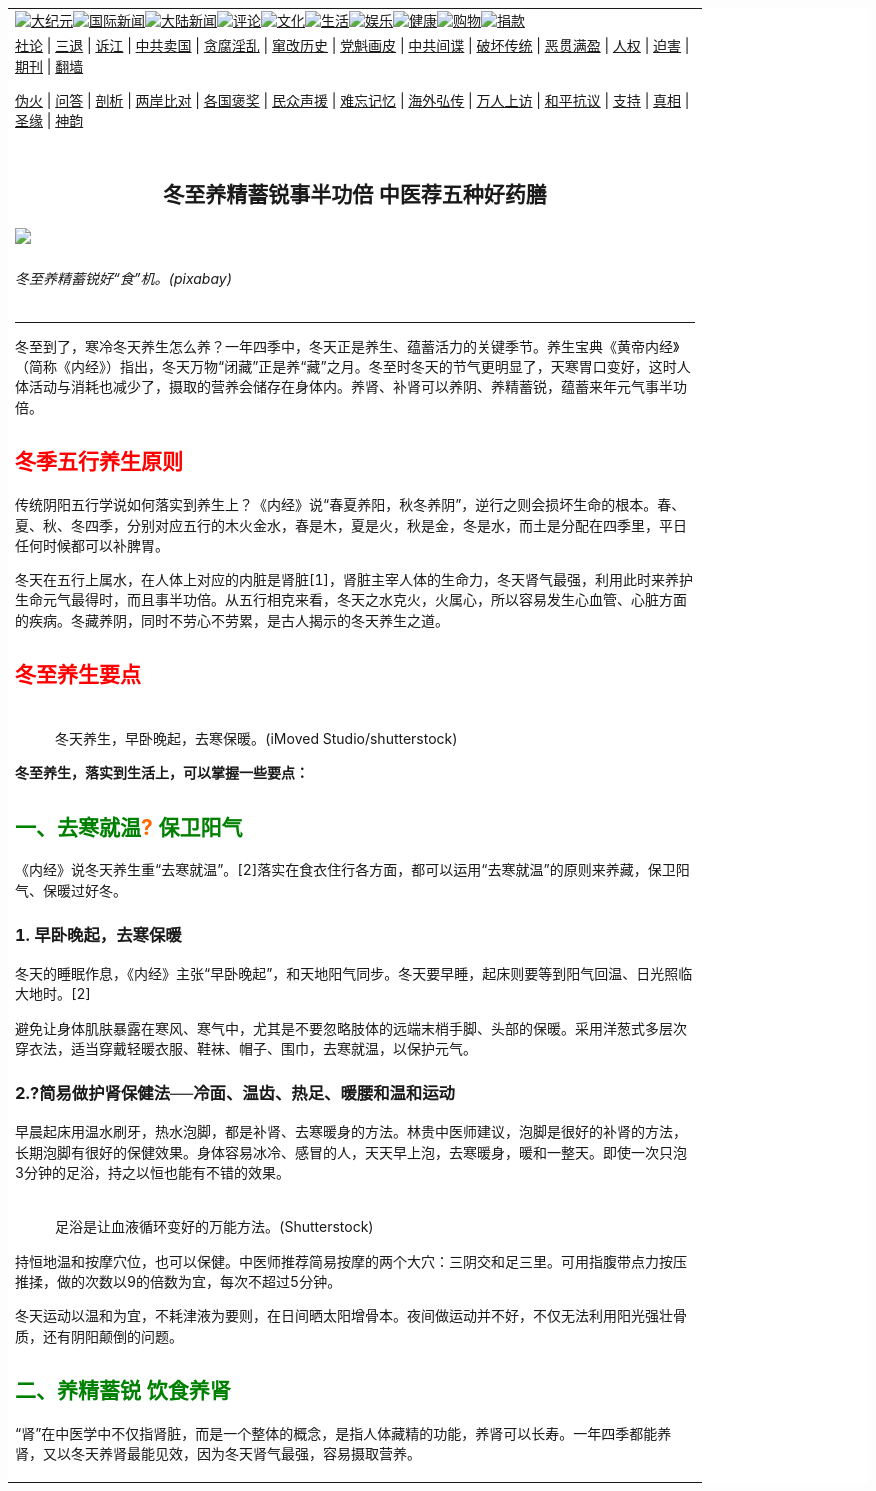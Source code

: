 <a name="1" id="1" target="_blank"></a><span id="1"></span>
<table align=center border="0"><tr><td colspan="2" VALIGN=TOP><a href="/gb/nsc413.md#1"><img src="https://raw.githubusercontent.com/onzhi266/www/master/t/djy/1.jpg" title="大纪元"></a><a href="/gb/n24hr.md#1"><img src="https://raw.githubusercontent.com/onzhi266/www/master/t/djy/3.jpg" title="国际新闻"></a><a href="/gb/nsc413.md#1"><img src="https://raw.githubusercontent.com/onzhi266/www/master/t/djy/4.jpg" title="大陆新闻"></a><a href="/gb/news392.md#1"><img src="https://raw.githubusercontent.com/onzhi266/www/master/t/djy/5.jpg" title="评论"></a><a href="/gb/news2007.md#1"><img src="https://raw.githubusercontent.com/onzhi266/www/master/t/djy/6.jpg" title="文化"></a><a href="/gb/news2008.md#1"><img src="https://raw.githubusercontent.com/onzhi266/www/master/t/djy/7.jpg" title="生活"></a><a href="/gb/ncyule.md#1"><img src="https://raw.githubusercontent.com/onzhi266/www/master/t/djy/8.jpg" title="娱乐"></a><a href="/gb/nsc1002.md#1"><img src="https://raw.githubusercontent.com/onzhi266/www/master/t/djy/9.jpg" title="健康"><a href="https://www.youlucky.com"><img src="https://raw.githubusercontent.com/onzhi266/www/master/t/djy/10.jpg" title="购物"></a><a href="https://donate.epochtimes.com/?utm_medium=epochtimes&utm_source=referral&utm_campaign=donate_button_djyarticleheader"><img src="https://raw.githubusercontent.com/onzhi266/www/master/t/djy/12.jpg" title="捐款"></a></td></tr>
<tr><td colspan="2" VALIGN=TOP><a target="_blank" href="/gb/9p.md#1">社论</a> | <a target="_blank" href="/gb/nf5657.md#1">三退</a> | <a target="_blank" href="/gb/nf6124.md#1">诉江</a> | <a target="_blank" href="/gb/nf1176117.md#1">中共卖国</a> | <a target="_blank" href="/gb/nf5773.md#1">贪腐淫乱</a> | <a target="_blank" href="/gb/nf1176115.md#1">窜改历史</a> | <a target="_blank" href="/gb/nf1176107.md#1">党魁画皮</a> | <a target="_blank" href="/gb/nf1320400.md#1">中共间谍</a> | <a target="_blank" href="/gb/nf1176114.md#1">破坏传统</a> | <a target="_blank" href="https://github.com/onzhi266/ntdtv/blob/master/gb/prog447_1.md#1">恶贯满盈</a> | <a target="_blank" href="/gb/ncid278.md#1">人权</a> | <a target="_blank" href="/gb/nf1176111.md#1">迫害</a> | <a target="_blank" href="https://gitlab.com/szzdlab/mh-qikan/blob/master/README.md#1">期刊</a> | <a target="_blank" href="https://github.com/bannedbook/fanqiang/wiki">翻墙</a></p><p><a target="_blank" href="/gb/nf5562.md#1">伪火</a> | <a target="_blank" href="/gb/nf4378.md#1">问答</a> | <a target="_blank" href="/gb/nf5792.md#1">剖析</a> | <a target="_blank" href="/gb/nf5735.md#1">两岸比对</a> | <a target="_blank" href="/gb/nf6119.md#1">各国褒奖</a> | <a target="_blank" href="/gb/nf6120.md#1">民众声援</a> | <a target="_blank" href="/gb/nf1188594.md#1">难忘记忆</a> | <a target="_blank" href="/gb/nf3180.md#1">海外弘传</a> | <a target="_blank" href="/gb/nf5410.md#1">万人上访</a> | <a target="_blank" href="https://github.com/onzhi266/ntdtv/blob/master/gb/prog1530_1.md#1">和平抗议</a> | <a target="_blank" href="/gb/nf4386.md#1">支持</a> | <a target="_blank" href="/gb/nf4389.md#1">真相</a> | <a target="_blank" href="/gb/nf5790.md#1">圣缘</a> | <a target="_blank" href="/gb/nf4786.md#1">神韵</a></td></tr>
<tr><td VALIGN=TOP width="626"><h2 align=center>冬至养精蓄锐事半功倍 中医荐五种好药膳</h2>
<img width="600" src="https://i.epochtimes.com/assets/uploads/2018/12/6544abeea6e33447f1ff984964dec67b-600x400.jpg" />
<h6>冬至养精蓄锐好“食”机。(pixabay)
</h6>
<hr>
<p><ahref="/gb/tag/%E5%86%AC%E8%87%B3.md#1">冬至</a>到了，寒冷冬天<ahref="/gb/tag/%E5%85%BB%E7%94%9F.md#1">养生</a>怎么养？一年四季中，冬天正是养生、蕴蓄活力的关键季节。养生宝典《黄帝内经》（简称《内经》）指出，冬天万物“闭藏”正是养“藏”之月。冬至时冬天的节气更明显了，天寒胃口变好，这时人体活动与消耗也减少了，摄取的营养会储存在身体内。养肾、补肾可以养阴、养精蓄锐，蕴蓄来年元气事半功倍。</p>
<h2><span style="color: #ff0000;">冬季五行<ahref="/gb/tag/%E5%85%BB%E7%94%9F.md#1">养生</a>原则</span></h2>
<p>传统阴阳五行学说如何落实到养生上？《内经》说“春夏养阳，秋冬养阴”，逆行之则会损坏生命的根本。春、夏、秋、冬四季，分别对应五行的木火金水，春是木，夏是火，秋是金，冬是水，而土是分配在四季里，平日任何时候都可以补脾胃。</p>
<p>冬天在五行上属水，在人体上对应的内脏是肾脏[1]，肾脏主宰人体的生命力，冬天肾气最强，利用此时来养护生命元气最得时，而且事半功倍。从五行相克来看，冬天之水克火，火属心，所以容易发生心血管、心脏方面的疾病。冬藏养阴，同时不劳心不劳累，是古人揭示的冬天养生之道。</p>
<h2><span style="color: #ff0000;"><strong><ahref="/gb/tag/%E5%86%AC%E8%87%B3.md#1">冬至</a>养生要点</strong></span></h2>
<figure id="attachment_10795105" style="width: 600px" class="wp-caption aligncenter"><ahref="https://i.epochtimes.com/assets/uploads/2018/10/shutterstock_1041070933.jpg"><img class="wp-image-10795105 size-large" src="https://i.epochtimes.com/assets/uploads/2018/10/shutterstock_1041070933-600x400.jpg" alt="" width="600" b="400" /></a><figcaption class="wp-caption-text">冬天养生，早卧晚起，去寒保暖。(iMoved Studio/shutterstock)</figcaption></figure>
<p><strong>冬至养生，落实到生活上，可以掌握一些要点：</strong></p>
<h2><span style="color: #ff6600;"><span style="color: #008000;">一、去寒就温</span>? <span style="color: #008000;">保卫阳气</span></span></h2>
<p>《内经》说冬天养生重“去寒就温”。[2]落实在食衣住行各方面，都可以运用“去寒就温”的原则来养藏，保卫阳气、保暖过好冬。</p>
<h3><strong>1. 早卧晚起，去寒保暖</strong></h3>
<p>冬天的睡眠作息，《内经》主张“早卧晚起”，和天地阳气同步。冬天要早睡，起床则要等到阳气回温、日光照临大地时。[2]</p>
<p>避免让身体肌肤暴露在寒风、寒气中，尤其是不要忽略肢体的远端末梢手脚、头部的保暖。采用洋葱式多层次穿衣法，适当穿戴轻暖衣服、鞋袜、帽子、围巾，去寒就温，以保护元气。</p>
<h3>2.?<strong>简易做护肾保健法──冷面、温齿、热足、暖腰和温和运动</strong></h3>
<p>早晨起床用温水刷牙，热水泡脚，都是补肾、去寒暖身的方法。林贵中医师建议，泡脚是很好的补肾的方法，长期泡脚有很好的保健效果。身体容易冰冷、感冒的人，天天早上泡，去寒暖身，暖和一整天。即使一次只泡3分钟的足浴，持之以恒也能有不错的效果。</p>
<figure id="attachment_10795831" style="width: 600px" class="wp-caption aligncenter"><ahref="https://i.epochtimes.com/assets/uploads/2014/09/shutterstock_1109834303-copy.jpg"><img class="wp-image-10795831 size-large" src="https://i.epochtimes.com/assets/uploads/2014/09/shutterstock_1109834303-copy-600x400.jpg" alt="" width="600" b="400" /></a><figcaption class="wp-caption-text">足浴是让血液循环变好的万能方法。(Shutterstock)</figcaption></figure>
<p>持恒地温和按摩穴位，也可以保健。中医师推荐简易按摩的两个大穴：三阴交和足三里。可用指腹带点力按压推揉，做的次数以9的倍数为宜，每次不超过5分钟。</p>
<p>冬天运动以温和为宜，不耗津液为要则，在日间晒太阳增骨本。夜间做运动并不好，不仅无法利用阳光强壮骨质，还有阴阳颠倒的问题。</p>
<h2><strong><span style="color: #008000;">二、养精蓄锐 饮食养肾</span></strong></h2>
<p>“肾”在中医学中不仅指肾脏，而是一个整体的概念，是指人体藏精的功能，养肾可以长寿。一年四季都能养肾，又以冬天养肾最能见效，因为冬天肾气最强，容易摄取营养。</p>